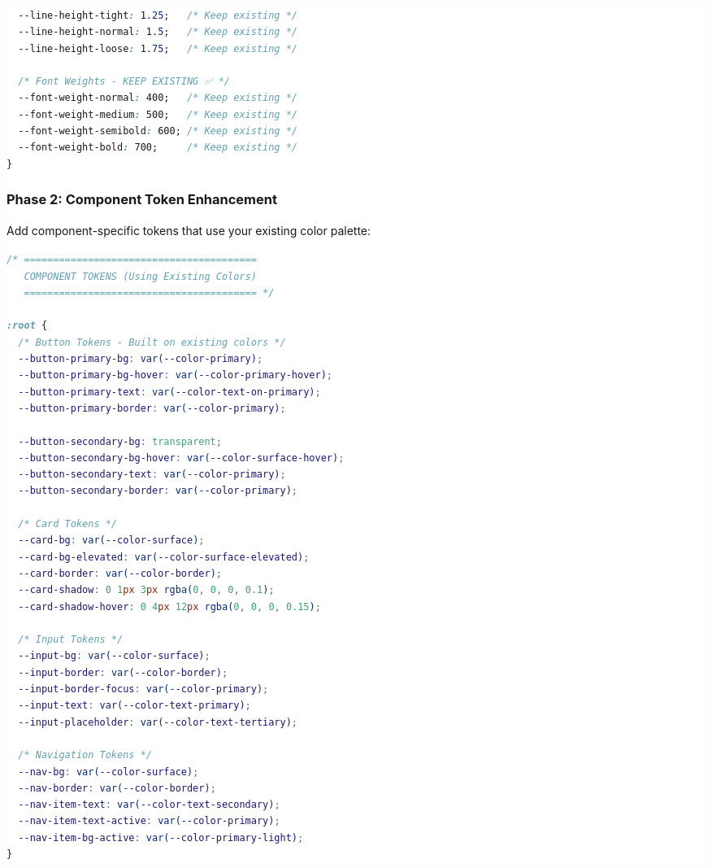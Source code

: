```css
  --line-height-tight: 1.25;   /* Keep existing */
  --line-height-normal: 1.5;   /* Keep existing */
  --line-height-loose: 1.75;   /* Keep existing */
  
  /* Font Weights - KEEP EXISTING ✅ */
  --font-weight-normal: 400;   /* Keep existing */
  --font-weight-medium: 500;   /* Keep existing */
  --font-weight-semibold: 600; /* Keep existing */
  --font-weight-bold: 700;     /* Keep existing */
}
```

### Phase 2: Component Token Enhancement
Add component-specific tokens that use your existing color palette:

```css
/* ========================================
   COMPONENT TOKENS (Using Existing Colors)
   ======================================== */

:root {
  /* Button Tokens - Built on existing colors */
  --button-primary-bg: var(--color-primary);
  --button-primary-bg-hover: var(--color-primary-hover);
  --button-primary-text: var(--color-text-on-primary);
  --button-primary-border: var(--color-primary);
  
  --button-secondary-bg: transparent;
  --button-secondary-bg-hover: var(--color-surface-hover);
  --button-secondary-text: var(--color-primary);
  --button-secondary-border: var(--color-primary);
  
  /* Card Tokens */
  --card-bg: var(--color-surface);
  --card-bg-elevated: var(--color-surface-elevated);
  --card-border: var(--color-border);
  --card-shadow: 0 1px 3px rgba(0, 0, 0, 0.1);
  --card-shadow-hover: 0 4px 12px rgba(0, 0, 0, 0.15);
  
  /* Input Tokens */
  --input-bg: var(--color-surface);
  --input-border: var(--color-border);
  --input-border-focus: var(--color-primary);
  --input-text: var(--color-text-primary);
  --input-placeholder: var(--color-text-tertiary);
  
  /* Navigation Tokens */
  --nav-bg: var(--color-surface);
  --nav-border: var(--color-border);
  --nav-item-text: var(--color-text-secondary);
  --nav-item-text-active: var(--color-primary);
  --nav-item-bg-active: var(--color-primary-light);
}
```
